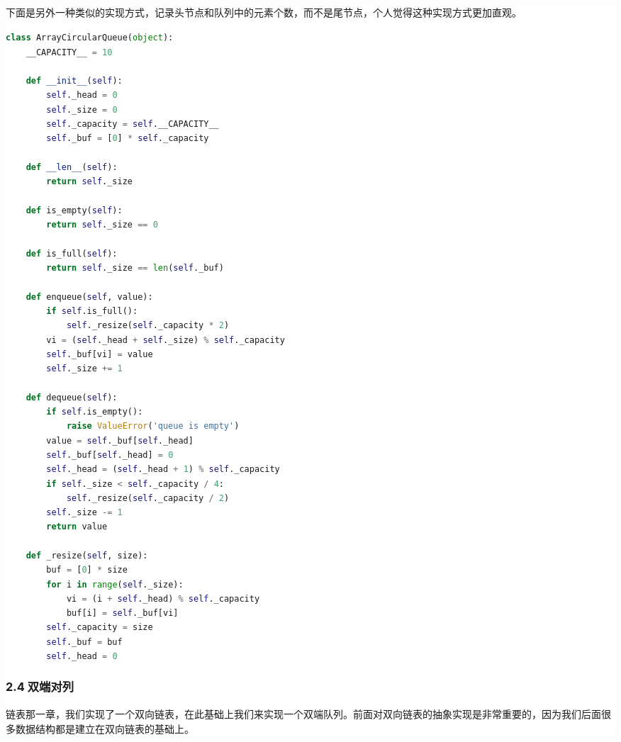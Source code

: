 下面是另外一种类似的实现方式，记录头节点和队列中的元素个数，而不是尾节点，个人觉得这种实现方式更加直观。

```python
class ArrayCircularQueue(object):
    __CAPACITY__ = 10

    def __init__(self):
        self._head = 0
        self._size = 0
        self._capacity = self.__CAPACITY__
        self._buf = [0] * self._capacity

    def __len__(self):
        return self._size

    def is_empty(self):
        return self._size == 0

    def is_full(self):
        return self._size == len(self._buf)

    def enqueue(self, value):
        if self.is_full():
            self._resize(self._capacity * 2)
        vi = (self._head + self._size) % self._capacity
        self._buf[vi] = value
        self._size += 1

    def dequeue(self):
        if self.is_empty():
            raise ValueError('queue is empty')
        value = self._buf[self._head]
        self._buf[self._head] = 0
        self._head = (self._head + 1) % self._capacity
        if self._size < self._capacity / 4:
            self._resize(self._capacity / 2)
        self._size -= 1
        return value

    def _resize(self, size):
        buf = [0] * size
        for i in range(self._size):
            vi = (i + self._head) % self._capacity
            buf[i] = self._buf[vi]
        self._capacity = size
        self._buf = buf
        self._head = 0

```

### 2.4 双端对列
链表那一章，我们实现了一个双向链表，在此基础上我们来实现一个双端队列。前面对双向链表的抽象实现是非常重要的，因为我们后面很多数据结构都是建立在双向链表的基础上。
